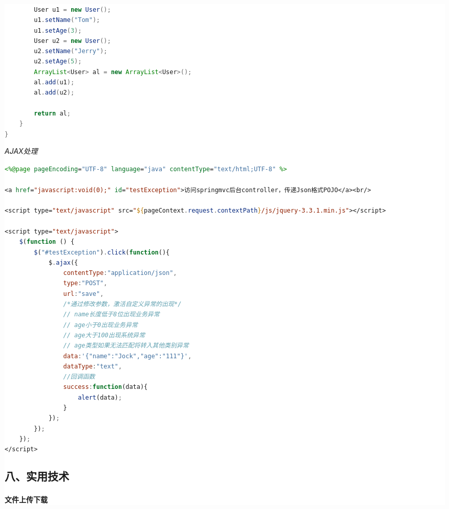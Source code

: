 ```java
        User u1 = new User();
        u1.setName("Tom");
        u1.setAge(3);
        User u2 = new User();
        u2.setName("Jerry");
        u2.setAge(5);
        ArrayList<User> al = new ArrayList<User>();
        al.add(u1);
        al.add(u2);

        return al;
    }
}
```

*AJAX处理*

```jsp
<%@page pageEncoding="UTF-8" language="java" contentType="text/html;UTF-8" %>

<a href="javascript:void(0);" id="testException">访问springmvc后台controller，传递Json格式POJO</a><br/>

<script type="text/javascript" src="${pageContext.request.contextPath}/js/jquery-3.3.1.min.js"></script>

<script type="text/javascript">
    $(function () {
        $("#testException").click(function(){
            $.ajax({
                contentType:"application/json",
                type:"POST",
                url:"save",
                /*通过修改参数，激活自定义异常的出现*/
                // name长度低于8位出现业务异常
                // age小于0出现业务异常
                // age大于100出现系统异常
                // age类型如果无法匹配将转入其他类别异常
                data:'{"name":"Jock","age":"111"}',
                dataType:"text",
                //回调函数
                success:function(data){
                    alert(data);
                }
            });
        });
    });
</script>
```

## 八、实用技术

#### 文件上传下载

